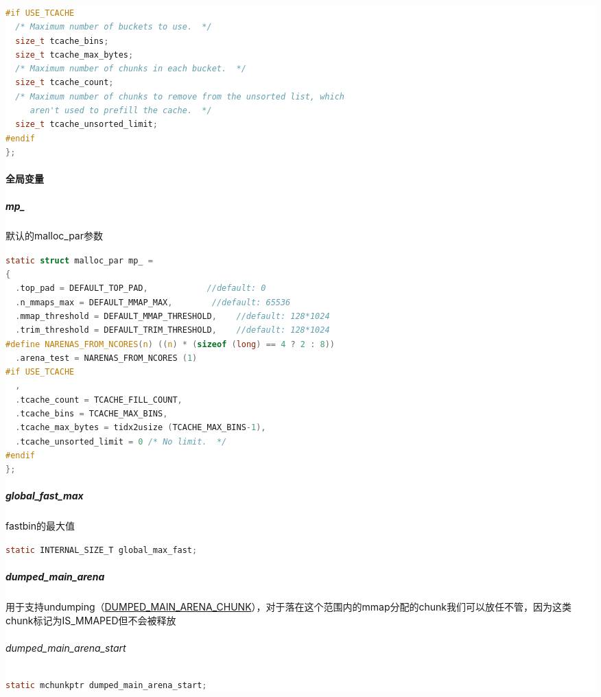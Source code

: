 ```c
#if USE_TCACHE
  /* Maximum number of buckets to use.  */
  size_t tcache_bins;
  size_t tcache_max_bytes;
  /* Maximum number of chunks in each bucket.  */
  size_t tcache_count;
  /* Maximum number of chunks to remove from the unsorted list, which
     aren't used to prefill the cache.  */
  size_t tcache_unsorted_limit;
#endif
};
```

#### 全局变量

##### mp_

默认的malloc_par参数

```c
static struct malloc_par mp_ =
{
  .top_pad = DEFAULT_TOP_PAD,            //default: 0
  .n_mmaps_max = DEFAULT_MMAP_MAX,        //default: 65536
  .mmap_threshold = DEFAULT_MMAP_THRESHOLD,    //default: 128*1024
  .trim_threshold = DEFAULT_TRIM_THRESHOLD,    //default: 128*1024
#define NARENAS_FROM_NCORES(n) ((n) * (sizeof (long) == 4 ? 2 : 8))
  .arena_test = NARENAS_FROM_NCORES (1)
#if USE_TCACHE
  ,
  .tcache_count = TCACHE_FILL_COUNT,
  .tcache_bins = TCACHE_MAX_BINS,
  .tcache_max_bytes = tidx2usize (TCACHE_MAX_BINS-1),
  .tcache_unsorted_limit = 0 /* No limit.  */
#endif
};
```

##### global_fast_max

fastbin的最大值

```c
static INTERNAL_SIZE_T global_max_fast;
```

##### dumped_main_arena

用于支持undumping（[DUMPED_MAIN_ARENA_CHUNK](#DUMPED_MAIN_ARENA_CHUNK)），对于落在这个范围内的mmap分配的chunk我们可以放任不管，因为这类chunk标记为IS_MMAPED但不会被释放

###### dumped_main_arena_start

```c
static mchunkptr dumped_main_arena_start;
```
